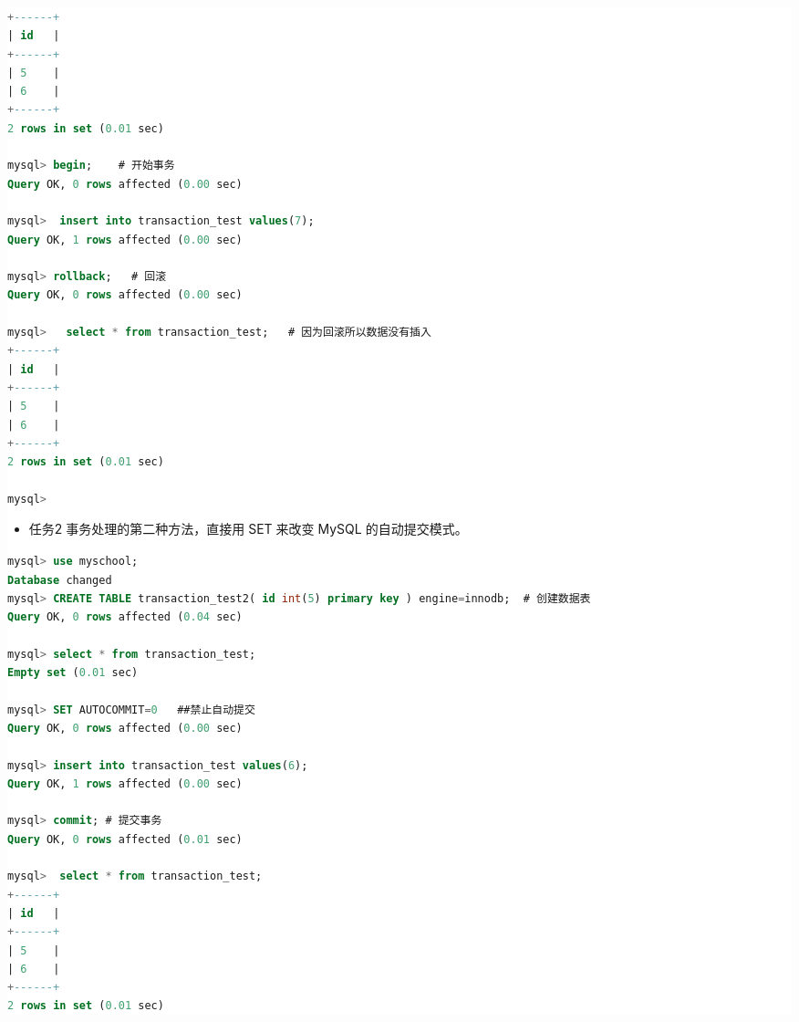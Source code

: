 ```sql
+------+
| id   |
+------+
| 5    |
| 6    |
+------+
2 rows in set (0.01 sec)

mysql> begin;    # 开始事务
Query OK, 0 rows affected (0.00 sec)

mysql>  insert into transaction_test values(7);
Query OK, 1 rows affected (0.00 sec)

mysql> rollback;   # 回滚
Query OK, 0 rows affected (0.00 sec)

mysql>   select * from transaction_test;   # 因为回滚所以数据没有插入
+------+
| id   |
+------+
| 5    |
| 6    |
+------+
2 rows in set (0.01 sec)

mysql>
```
- 任务2 事务处理的第二种方法，直接用 SET 来改变 MySQL 的自动提交模式。
```sql
mysql> use myschool;
Database changed
mysql> CREATE TABLE transaction_test2( id int(5) primary key ) engine=innodb;  # 创建数据表
Query OK, 0 rows affected (0.04 sec)

mysql> select * from transaction_test;
Empty set (0.01 sec)

mysql> SET AUTOCOMMIT=0   ##禁止自动提交
Query OK, 0 rows affected (0.00 sec)

mysql> insert into transaction_test values(6);
Query OK, 1 rows affected (0.00 sec)

mysql> commit; # 提交事务
Query OK, 0 rows affected (0.01 sec)

mysql>  select * from transaction_test;
+------+
| id   |
+------+
| 5    |
| 6    |
+------+
2 rows in set (0.01 sec)

```
